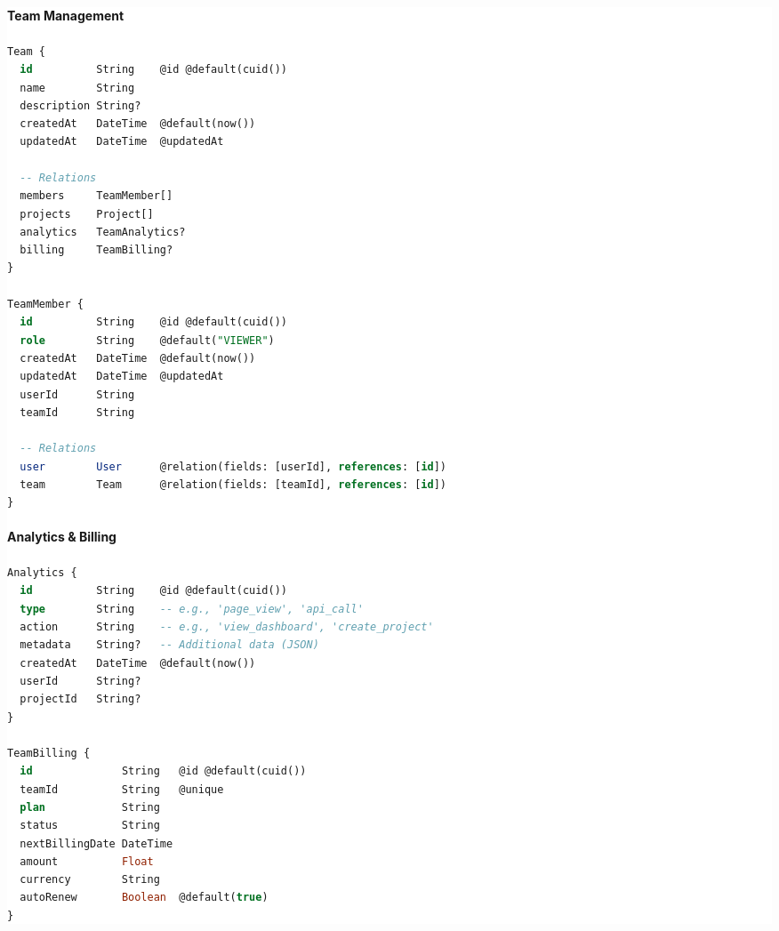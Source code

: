 #### **Team Management**
```sql
Team {
  id          String    @id @default(cuid())
  name        String
  description String?
  createdAt   DateTime  @default(now())
  updatedAt   DateTime  @updatedAt
  
  -- Relations
  members     TeamMember[]
  projects    Project[]
  analytics   TeamAnalytics?
  billing     TeamBilling?
}

TeamMember {
  id          String    @id @default(cuid())
  role        String    @default("VIEWER")
  createdAt   DateTime  @default(now())
  updatedAt   DateTime  @updatedAt
  userId      String
  teamId      String
  
  -- Relations
  user        User      @relation(fields: [userId], references: [id])
  team        Team      @relation(fields: [teamId], references: [id])
}
```

#### **Analytics & Billing**
```sql
Analytics {
  id          String    @id @default(cuid())
  type        String    -- e.g., 'page_view', 'api_call'
  action      String    -- e.g., 'view_dashboard', 'create_project'
  metadata    String?   -- Additional data (JSON)
  createdAt   DateTime  @default(now())
  userId      String?
  projectId   String?
}

TeamBilling {
  id              String   @id @default(cuid())
  teamId          String   @unique
  plan            String
  status          String
  nextBillingDate DateTime
  amount          Float
  currency        String
  autoRenew       Boolean  @default(true)
}
```
